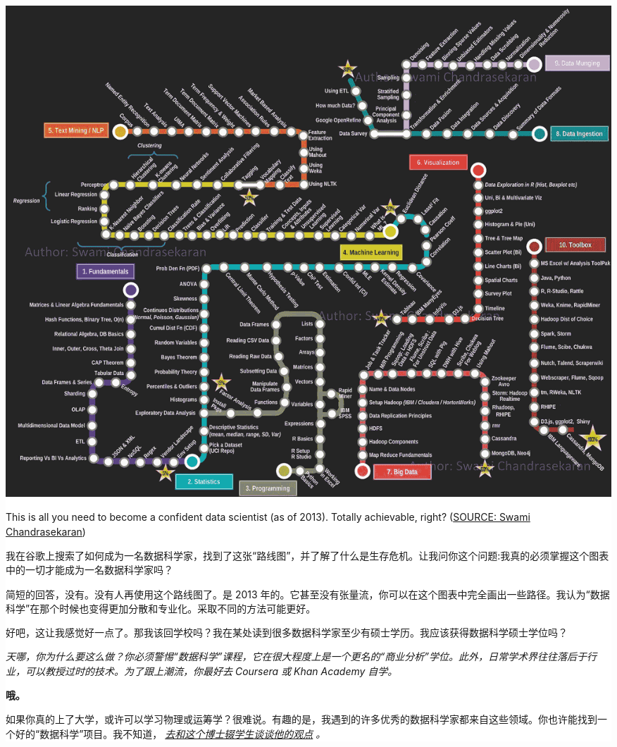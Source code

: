 ![](img/758b1f3075d833a9c24f0d5fc17127a5.png)

This is all you need to become a confident data scientist (as of 2013). Totally achievable, right? ([SOURCE: Swami Chandrasekaran](http://nirvacana.com/thoughts/2013/07/08/becoming-a-data-scientist/))

我在谷歌上搜索了如何成为一名数据科学家，找到了这张“路线图”，并了解了什么是生存危机。让我问你这个问题:我真的必须掌握这个图表中的一切才能成为一名数据科学家吗？

简短的回答，没有。没有人再使用这个路线图了。是 2013 年的。它甚至没有张量流，你可以在这个图表中完全画出一些路径。我认为“数据科学”在那个时候也变得更加分散和专业化。采取不同的方法可能更好。

好吧，这让我感觉好一点了。那我该回学校吗？我在某处读到很多数据科学家至少有硕士学历。我应该获得数据科学硕士学位吗？

*天哪，你为什么要这么做？你必须警惕“数据科学”课程，它在很大程度上是一个更名的“商业分析”学位。此外，日常学术界往往落后于行业，可以教授过时的技术。为了跟上潮流，你最好去 Coursera 或 Khan Academy 自学。*

**哦。**

如果你真的上了大学，或许可以学习物理或运筹学？很难说。有趣的是，我遇到的许多优秀的数据科学家都来自这些领域。你也许能找到一个好的“数据科学”项目。我不知道， [*去和这个博士辍学生谈谈他的观点*](https://towardsdatascience.com/do-you-need-a-graduate-degree-for-data-science-8e3d0ef39253) *。*
